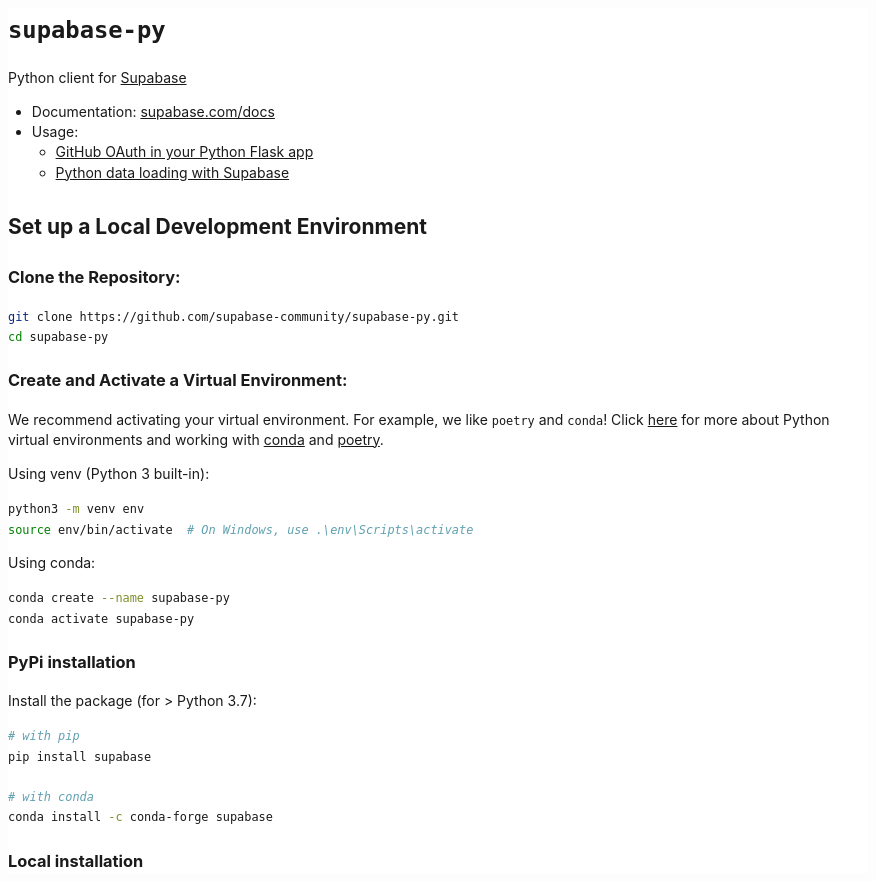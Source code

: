 # `supabase-py`

Python client for [Supabase](https://supabase.com)

- Documentation: [supabase.com/docs](https://supabase.com/docs/reference/python/introduction)
- Usage:
  - [GitHub OAuth in your Python Flask app](https://supabase.com/blog/oauth2-login-python-flask-apps)
  - [Python data loading with Supabase](https://supabase.com/blog/loading-data-supabase-python)

## Set up a Local Development Environment

### Clone the Repository:

```bash
git clone https://github.com/supabase-community/supabase-py.git
cd supabase-py
```

### Create and Activate a Virtual Environment:

We recommend activating your virtual environment. For example, we like `poetry` and `conda`! Click <a href="https://docs.python.org/3/library/venv.html">here</a> for more about Python virtual environments and working with <a href="https://conda.io/projects/conda/en/latest/user-guide/tasks/manage-environments.html#activating-an-environment">conda</a> and <a href="https://python-poetry.org/docs/basic-usage/">poetry</a>.

Using venv (Python 3 built-in):

```bash
python3 -m venv env
source env/bin/activate  # On Windows, use .\env\Scripts\activate
```

Using conda:

```bash
conda create --name supabase-py
conda activate supabase-py
```

### PyPi installation

Install the package (for > Python 3.7):

```bash
# with pip
pip install supabase

# with conda
conda install -c conda-forge supabase
```

### Local installation
